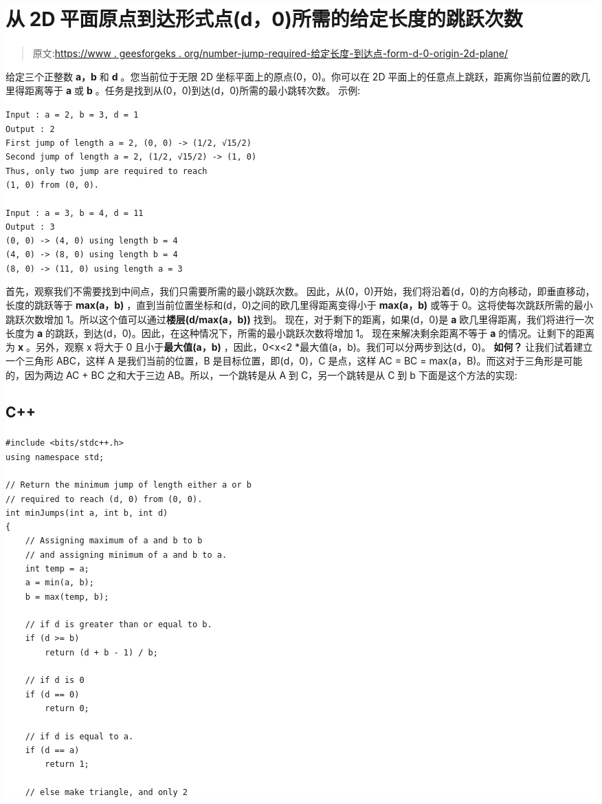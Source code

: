 # 从 2D 平面原点到达形式点(d，0)所需的给定长度的跳跃次数

> 原文:[https://www . geesforgeks . org/number-jump-required-给定长度-到达点-form-d-0-origin-2d-plane/](https://www.geeksforgeeks.org/number-jump-required-given-length-reach-point-form-d-0-origin-2d-plane/)

给定三个正整数 **a，b** 和 **d** 。您当前位于无限 2D 坐标平面上的原点(0，0)。你可以在 2D 平面上的任意点上跳跃，距离你当前位置的欧几里得距离等于 **a** 或 **b** 。任务是找到从(0，0)到达(d，0)所需的最小跳转次数。
示例:

```
Input : a = 2, b = 3, d = 1 
Output : 2
First jump of length a = 2, (0, 0) -> (1/2, √15/2)
Second jump of length a = 2, (1/2, √15/2) -> (1, 0)
Thus, only two jump are required to reach 
(1, 0) from (0, 0).

Input : a = 3, b = 4, d = 11 
Output : 3
(0, 0) -> (4, 0) using length b = 4
(4, 0) -> (8, 0) using length b = 4
(8, 0) -> (11, 0) using length a = 3
```

首先，观察我们不需要找到中间点，我们只需要所需的最小跳跃次数。
因此，从(0，0)开始，我们将沿着(d，0)的方向移动，即垂直移动，长度的跳跃等于 **max(a，b)** ，直到当前位置坐标和(d，0)之间的欧几里得距离变得小于 **max(a，b)** 或等于 0。这将使每次跳跃所需的最小跳跃次数增加 1。所以这个值可以通过**楼层(d/max(a，b))** 找到。
现在，对于剩下的距离，如果(d，0)是 **a** 欧几里得距离，我们将进行一次长度为 **a** 的跳跃，到达(d，0)。因此，在这种情况下，所需的最小跳跃次数将增加 1。
现在来解决剩余距离不等于 **a** 的情况。让剩下的距离为 **x** 。另外，观察 x 将大于 0 且小于**最大值(a，b)** ，因此，0<x<2 *最大值(a，b)。我们可以分两步到达(d，0)。
**如何？**
让我们试着建立一个三角形 ABC，这样 A 是我们当前的位置，B 是目标位置，即(d，0)，C 是点，这样 AC = BC = max(a，B)。而这对于三角形是可能的，因为两边 AC + BC 之和大于三边 AB。所以，一个跳转是从 A 到 C，另一个跳转是从 C 到 b
下面是这个方法的实现:

## C++

```
#include <bits/stdc++.h>
using namespace std;

// Return the minimum jump of length either a or b
// required to reach (d, 0) from (0, 0).
int minJumps(int a, int b, int d)
{
    // Assigning maximum of a and b to b
    // and assigning minimum of a and b to a.
    int temp = a;
    a = min(a, b);
    b = max(temp, b);

    // if d is greater than or equal to b.
    if (d >= b)
        return (d + b - 1) / b;

    // if d is 0
    if (d == 0)
        return 0;

    // if d is equal to a.
    if (d == a)
        return 1;

    // else make triangle, and only 2
```